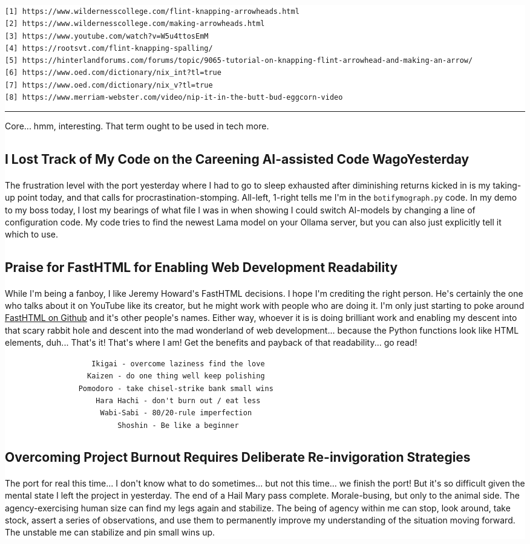     [1] https://www.wildernesscollege.com/flint-knapping-arrowheads.html
    [2] https://www.wildernesscollege.com/making-arrowheads.html
    [3] https://www.youtube.com/watch?v=W5u4ttosEmM
    [4] https://rootsvt.com/flint-knapping-spalling/
    [5] https://hinterlandforums.com/forums/topic/9065-tutorial-on-knapping-flint-arrowhead-and-making-an-arrow/
    [6] https://www.oed.com/dictionary/nix_int?tl=true
    [7] https://www.oed.com/dictionary/nix_v?tl=true
    [8] https://www.merriam-webster.com/video/nip-it-in-the-butt-bud-eggcorn-video

---

Core... hmm, interesting. That term ought to be used in tech more.

## I Lost Track of My Code on the Careening AI-assisted Code WagoYesterday

The frustration level with the port yesterday where I had to go to sleep
exhausted after diminishing returns kicked in is my taking-up point today, and
that calls for procrastination-stomping. All-left, 1-right tells me I'm in the
`botifymograph.py` code. In my demo to my boss today, I lost my bearings of what
file I was in when showing I could switch AI-models by changing a line of
configuration code. My code tries to find the newest Lama model on your Ollama
server, but you can also just explicitly tell it which to use.

## Praise for FastHTML for Enabling Web Development Readability

While I'm being a fanboy, I like Jeremy Howard's FastHTML decisions. I hope I'm
crediting the right person. He's certainly the one who talks about it on YouTube
like its creator, but he might work with people who are doing it. I'm only just
starting to poke around [FastHTML on
Github](https://github.com/AnswerDotAI/fasthtml) and it's other people's names.
Either way, whoever it is is doing brilliant work and enabling my descent into
that scary rabbit hole and descent into the mad wonderland of web development...
because the Python functions look like HTML elements, duh... That's it! That's
where I am! Get the benefits and payback of that readability... go read!

```
                    Ikigai - overcome laziness find the love
                   Kaizen - do one thing well keep polishing
                 Pomodoro - take chisel-strike bank small wins
                     Hara Hachi - don't burn out / eat less
                      Wabi-Sabi - 80/20-rule imperfection
                          Shoshin - Be like a beginner
```

## Overcoming Project Burnout Requires Deliberate Re-invigoration Strategies

The port for real this time... I don't know what to do sometimes... but not this
time... we finish the port! But it's so difficult given the mental state I left
the project in yesterday. The end of a Hail Mary pass complete. Morale-busing,
but only to the animal side. The agency-exercising human size can find my legs
again and stabilize. The being of agency within me can stop, look around, take
stock, assert a series of observations, and use them to permanently improve my
understanding of the situation moving forward. The unstable me can stabilize and
pin small wins up.
